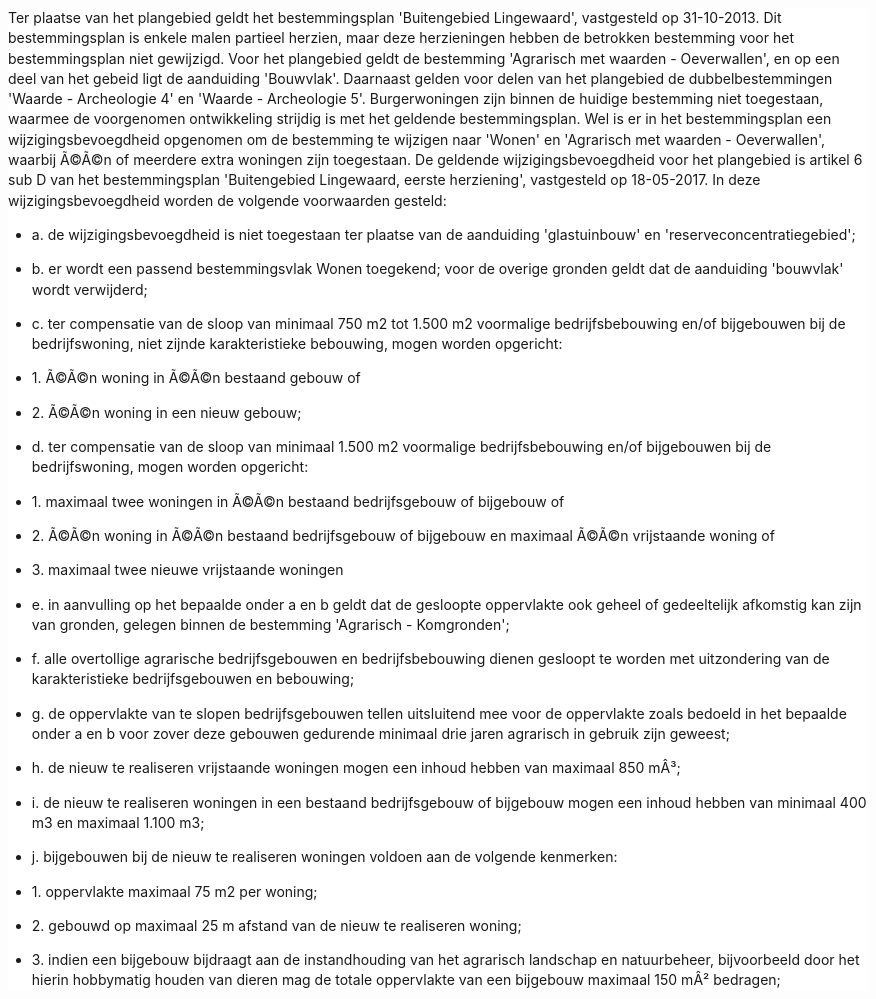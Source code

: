 Ter plaatse van het plangebied geldt het bestemmingsplan 'Buitengebied Lingewaard', vastgesteld op 31\-10\-2013\. Dit bestemmingsplan is enkele malen partieel herzien, maar deze herzieningen hebben de betrokken bestemming voor het bestemmingsplan niet gewijzigd. Voor het plangebied geldt de bestemming 'Agrarisch met waarden \- Oeverwallen', en op een deel van het gebeid ligt de aanduiding 'Bouwvlak'. Daarnaast gelden voor delen van het plangebied de dubbelbestemmingen 'Waarde \- Archeologie 4' en 'Waarde \- Archeologie 5'. Burgerwoningen zijn binnen de huidige bestemming niet toegestaan, waarmee de voorgenomen ontwikkeling strijdig is met het geldende bestemmingsplan. Wel is er in het bestemmingsplan een wijzigingsbevoegdheid opgenomen om de bestemming te wijzigen naar 'Wonen' en 'Agrarisch met waarden \- Oeverwallen', waarbij Ã©Ã©n of meerdere extra woningen zijn toegestaan. De geldende wijzigingsbevoegdheid voor het plangebied is artikel 6 sub D van het bestemmingsplan 'Buitengebied Lingewaard, eerste herziening', vastgesteld op 18\-05\-2017\. In deze wijzigingsbevoegdheid worden de volgende voorwaarden gesteld:

* a. de wijzigingsbevoegdheid is niet toegestaan ter plaatse van de aanduiding 'glastuinbouw' en 'reserveconcentratiegebied';

* b. er wordt een passend bestemmingsvlak Wonen toegekend; voor de overige gronden geldt dat de aanduiding 'bouwvlak' wordt verwijderd;

* c. ter compensatie van de sloop van minimaal 750 m2 tot 1\.500 m2 voormalige bedrijfsbebouwing en/of bijgebouwen bij de bedrijfswoning, niet zijnde karakteristieke bebouwing, mogen worden opgericht:

+ 1\. Ã©Ã©n woning in Ã©Ã©n bestaand gebouw of

+ 2\. Ã©Ã©n woning in een nieuw gebouw;

* d. ter compensatie van de sloop van minimaal 1\.500 m2 voormalige bedrijfsbebouwing en/of bijgebouwen bij de bedrijfswoning, mogen worden opgericht:

+ 1\. maximaal twee woningen in Ã©Ã©n bestaand bedrijfsgebouw of bijgebouw of

+ 2\. Ã©Ã©n woning in Ã©Ã©n bestaand bedrijfsgebouw of bijgebouw en maximaal Ã©Ã©n vrijstaande woning of

+ 3\. maximaal twee nieuwe vrijstaande woningen

* e. in aanvulling op het bepaalde onder a en b geldt dat de gesloopte oppervlakte ook geheel of gedeeltelijk afkomstig kan zijn van gronden, gelegen binnen de bestemming 'Agrarisch \- Komgronden';

* f. alle overtollige agrarische bedrijfsgebouwen en bedrijfsbebouwing dienen gesloopt te worden met uitzondering van de karakteristieke bedrijfsgebouwen en bebouwing;

* g. de oppervlakte van te slopen bedrijfsgebouwen tellen uitsluitend mee voor de oppervlakte zoals bedoeld in het bepaalde onder a en b voor zover deze gebouwen gedurende minimaal drie jaren agrarisch in gebruik zijn geweest;

* h. de nieuw te realiseren vrijstaande woningen mogen een inhoud hebben van maximaal 850 mÂ³;

* i. de nieuw te realiseren woningen in een bestaand bedrijfsgebouw of bijgebouw mogen een inhoud hebben van minimaal 400 m3 en maximaal 1\.100 m3;

* j. bijgebouwen bij de nieuw te realiseren woningen voldoen aan de volgende kenmerken:

+ 1\. oppervlakte maximaal 75 m2 per woning;

+ 2\. gebouwd op maximaal 25 m afstand van de nieuw te realiseren woning;

+ 3\. indien een bijgebouw bijdraagt aan de instandhouding van het agrarisch landschap en natuurbeheer, bijvoorbeeld door het hierin hobbymatig houden van dieren mag de totale oppervlakte van een bijgebouw maximaal 150 mÂ² bedragen;

